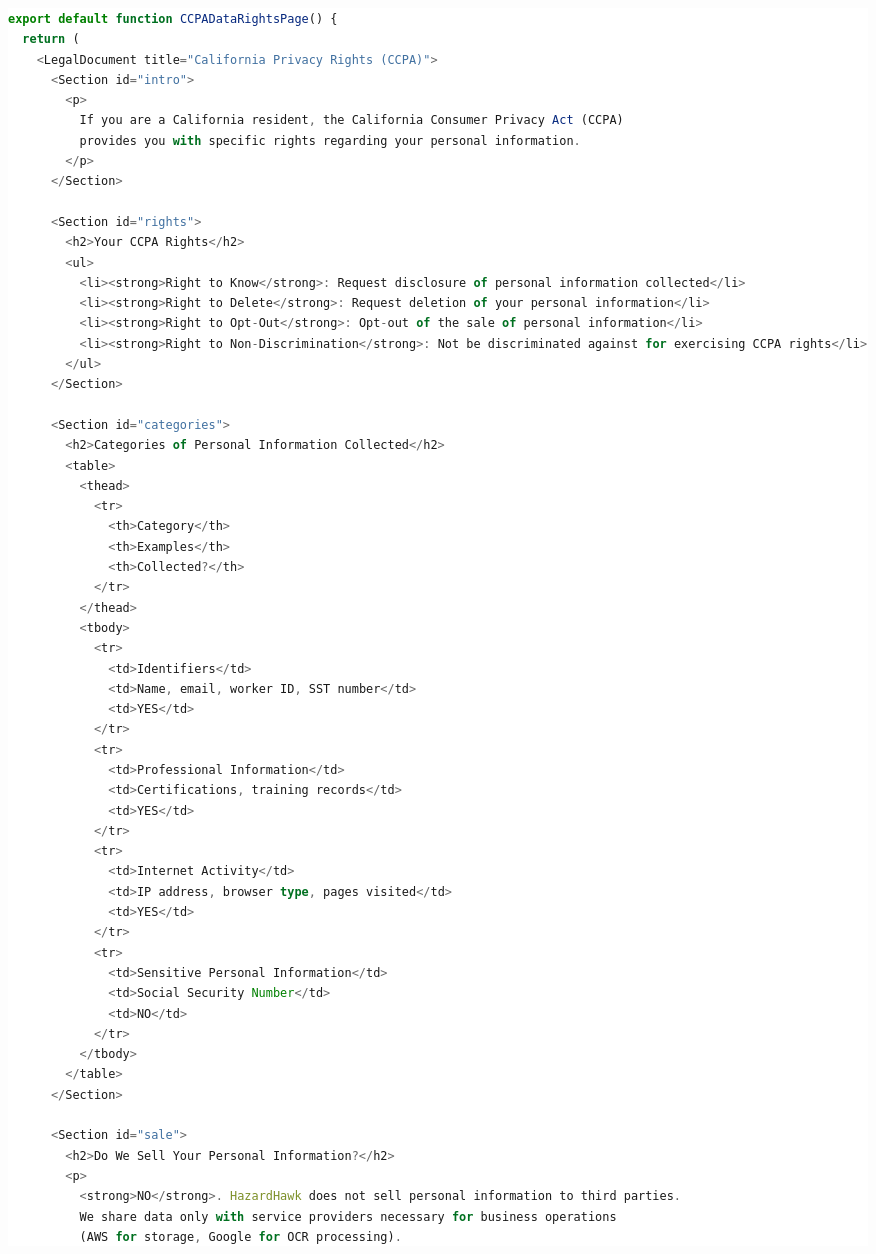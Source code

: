 ```typescript
export default function CCPADataRightsPage() {
  return (
    <LegalDocument title="California Privacy Rights (CCPA)">
      <Section id="intro">
        <p>
          If you are a California resident, the California Consumer Privacy Act (CCPA)
          provides you with specific rights regarding your personal information.
        </p>
      </Section>

      <Section id="rights">
        <h2>Your CCPA Rights</h2>
        <ul>
          <li><strong>Right to Know</strong>: Request disclosure of personal information collected</li>
          <li><strong>Right to Delete</strong>: Request deletion of your personal information</li>
          <li><strong>Right to Opt-Out</strong>: Opt-out of the sale of personal information</li>
          <li><strong>Right to Non-Discrimination</strong>: Not be discriminated against for exercising CCPA rights</li>
        </ul>
      </Section>

      <Section id="categories">
        <h2>Categories of Personal Information Collected</h2>
        <table>
          <thead>
            <tr>
              <th>Category</th>
              <th>Examples</th>
              <th>Collected?</th>
            </tr>
          </thead>
          <tbody>
            <tr>
              <td>Identifiers</td>
              <td>Name, email, worker ID, SST number</td>
              <td>YES</td>
            </tr>
            <tr>
              <td>Professional Information</td>
              <td>Certifications, training records</td>
              <td>YES</td>
            </tr>
            <tr>
              <td>Internet Activity</td>
              <td>IP address, browser type, pages visited</td>
              <td>YES</td>
            </tr>
            <tr>
              <td>Sensitive Personal Information</td>
              <td>Social Security Number</td>
              <td>NO</td>
            </tr>
          </tbody>
        </table>
      </Section>

      <Section id="sale">
        <h2>Do We Sell Your Personal Information?</h2>
        <p>
          <strong>NO</strong>. HazardHawk does not sell personal information to third parties.
          We share data only with service providers necessary for business operations
          (AWS for storage, Google for OCR processing).
```